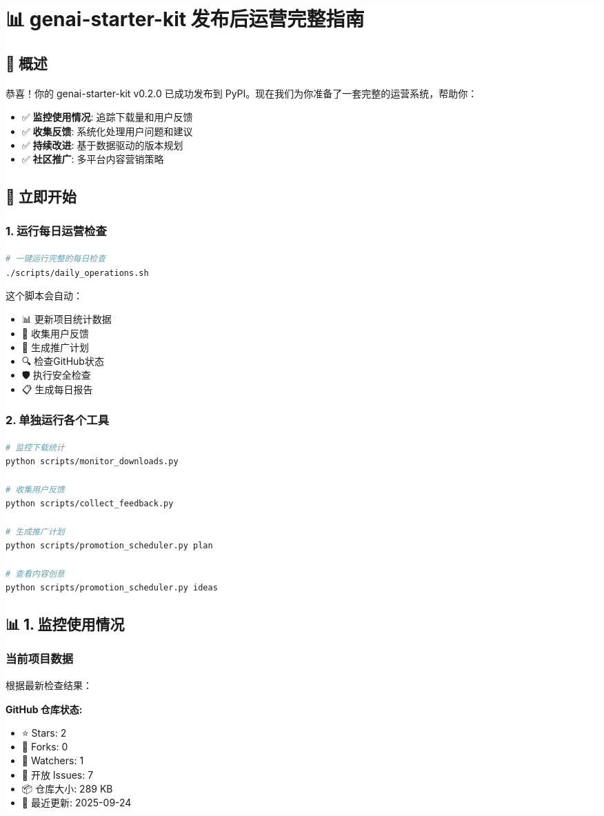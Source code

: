 # 📊 genai-starter-kit 发布后运营完整指南

## 🎯 概述

恭喜！你的 genai-starter-kit v0.2.0 已成功发布到 PyPI。现在我们为你准备了一套完整的运营系统，帮助你：

- ✅ **监控使用情况**: 追踪下载量和用户反馈
- ✅ **收集反馈**: 系统化处理用户问题和建议  
- ✅ **持续改进**: 基于数据驱动的版本规划
- ✅ **社区推广**: 多平台内容营销策略

## 🚀 立即开始

### 1. 运行每日运营检查

```bash
# 一键运行完整的每日检查
./scripts/daily_operations.sh
```

这个脚本会自动：
- 📊 更新项目统计数据
- 💬 收集用户反馈
- 📅 生成推广计划
- 🔍 检查GitHub状态
- 🛡️ 执行安全检查
- 📋 生成每日报告

### 2. 单独运行各个工具

```bash
# 监控下载统计
python scripts/monitor_downloads.py

# 收集用户反馈
python scripts/collect_feedback.py

# 生成推广计划  
python scripts/promotion_scheduler.py plan

# 查看内容创意
python scripts/promotion_scheduler.py ideas
```

## 📊 1. 监控使用情况

### 当前项目数据

根据最新检查结果：

**GitHub 仓库状态:**
- ⭐ Stars: 2
- 🍴 Forks: 0  
- 👀 Watchers: 1
- 🐛 开放 Issues: 7
- 📦 仓库大小: 289 KB
- 🔄 最近更新: 2025-09-24
